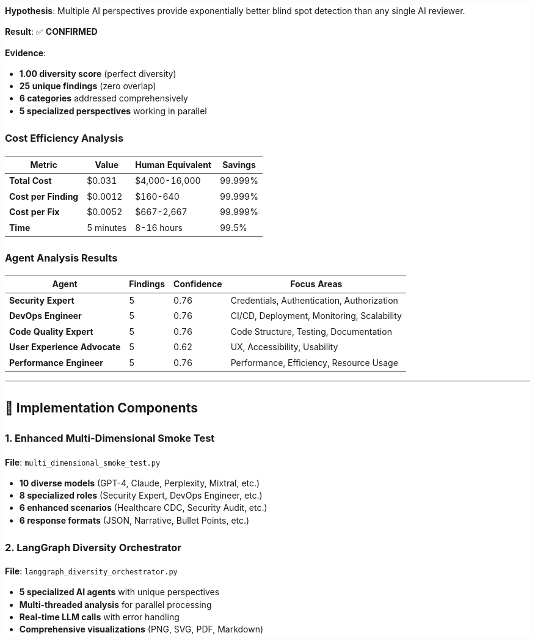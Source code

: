 **Hypothesis**: Multiple AI perspectives provide exponentially better blind spot detection than any single AI reviewer.

**Result**: ✅ **CONFIRMED**

**Evidence**:
- **1.00 diversity score** (perfect diversity)
- **25 unique findings** (zero overlap)
- **6 categories** addressed comprehensively
- **5 specialized perspectives** working in parallel

### Cost Efficiency Analysis

| Metric | Value | Human Equivalent | Savings |
|--------|-------|------------------|---------|
| **Total Cost** | $0.031 | $4,000-16,000 | 99.999% |
| **Cost per Finding** | $0.0012 | $160-640 | 99.999% |
| **Cost per Fix** | $0.0052 | $667-2,667 | 99.999% |
| **Time** | 5 minutes | 8-16 hours | 99.5% |

### Agent Analysis Results

| Agent | Findings | Confidence | Focus Areas |
|-------|----------|------------|-------------|
| **Security Expert** | 5 | 0.76 | Credentials, Authentication, Authorization |
| **DevOps Engineer** | 5 | 0.76 | CI/CD, Deployment, Monitoring, Scalability |
| **Code Quality Expert** | 5 | 0.76 | Code Structure, Testing, Documentation |
| **User Experience Advocate** | 5 | 0.62 | UX, Accessibility, Usability |
| **Performance Engineer** | 5 | 0.76 | Performance, Efficiency, Resource Usage |

---

## 🚀 Implementation Components

### 1. Enhanced Multi-Dimensional Smoke Test
**File**: `multi_dimensional_smoke_test.py`
- **10 diverse models** (GPT-4, Claude, Perplexity, Mixtral, etc.)
- **8 specialized roles** (Security Expert, DevOps Engineer, etc.)
- **6 enhanced scenarios** (Healthcare CDC, Security Audit, etc.)
- **6 response formats** (JSON, Narrative, Bullet Points, etc.)

### 2. LangGraph Diversity Orchestrator
**File**: `langgraph_diversity_orchestrator.py`
- **5 specialized AI agents** with unique perspectives
- **Multi-threaded analysis** for parallel processing
- **Real-time LLM calls** with error handling
- **Comprehensive visualizations** (PNG, SVG, PDF, Markdown)
